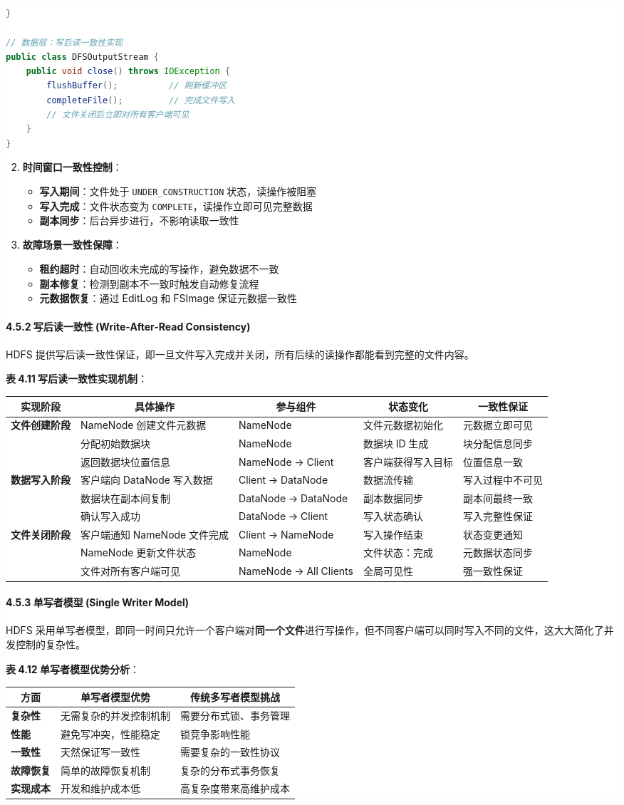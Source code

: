    ```java
   }

   // 数据层：写后读一致性实现
   public class DFSOutputStream {
       public void close() throws IOException {
           flushBuffer();          // 刷新缓冲区
           completeFile();         // 完成文件写入
           // 文件关闭后立即对所有客户端可见
       }
   }
   ```

2. **时间窗口一致性控制**：

   - **写入期间**：文件处于 `UNDER_CONSTRUCTION` 状态，读操作被阻塞
   - **写入完成**：文件状态变为 `COMPLETE`，读操作立即可见完整数据
   - **副本同步**：后台异步进行，不影响读取一致性

3. **故障场景一致性保障**：
   - **租约超时**：自动回收未完成的写操作，避免数据不一致
   - **副本修复**：检测到副本不一致时触发自动修复流程
   - **元数据恢复**：通过 EditLog 和 FSImage 保证元数据一致性

#### 4.5.2 写后读一致性 (Write-After-Read Consistency)

HDFS 提供写后读一致性保证，即一旦文件写入完成并关闭，所有后续的读操作都能看到完整的文件内容。

**表 4.11 写后读一致性实现机制**：

| **实现阶段**     | **具体操作**                 | **参与组件**           | **状态变化**       | **一致性保证**   |
| ---------------- | ---------------------------- | ---------------------- | ------------------ | ---------------- |
| **文件创建阶段** | NameNode 创建文件元数据      | NameNode               | 文件元数据初始化   | 元数据立即可见   |
|                  | 分配初始数据块               | NameNode               | 数据块 ID 生成     | 块分配信息同步   |
|                  | 返回数据块位置信息           | NameNode → Client      | 客户端获得写入目标 | 位置信息一致     |
| **数据写入阶段** | 客户端向 DataNode 写入数据   | Client → DataNode      | 数据流传输         | 写入过程中不可见 |
|                  | 数据块在副本间复制           | DataNode → DataNode    | 副本数据同步       | 副本间最终一致   |
|                  | 确认写入成功                 | DataNode → Client      | 写入状态确认       | 写入完整性保证   |
| **文件关闭阶段** | 客户端通知 NameNode 文件完成 | Client → NameNode      | 写入操作结束       | 状态变更通知     |
|                  | NameNode 更新文件状态        | NameNode               | 文件状态：完成     | 元数据状态同步   |
|                  | 文件对所有客户端可见         | NameNode → All Clients | 全局可见性         | 强一致性保证     |

#### 4.5.3 单写者模型 (Single Writer Model)

HDFS 采用单写者模型，即同一时间只允许一个客户端对**同一个文件**进行写操作，但不同客户端可以同时写入不同的文件，这大大简化了并发控制的复杂性。

**表 4.12 单写者模型优势分析**：

| **方面**     | **单写者模型优势**     | **传统多写者模型挑战** |
| ------------ | ---------------------- | ---------------------- |
| **复杂性**   | 无需复杂的并发控制机制 | 需要分布式锁、事务管理 |
| **性能**     | 避免写冲突，性能稳定   | 锁竞争影响性能         |
| **一致性**   | 天然保证写一致性       | 需要复杂的一致性协议   |
| **故障恢复** | 简单的故障恢复机制     | 复杂的分布式事务恢复   |
| **实现成本** | 开发和维护成本低       | 高复杂度带来高维护成本 |
